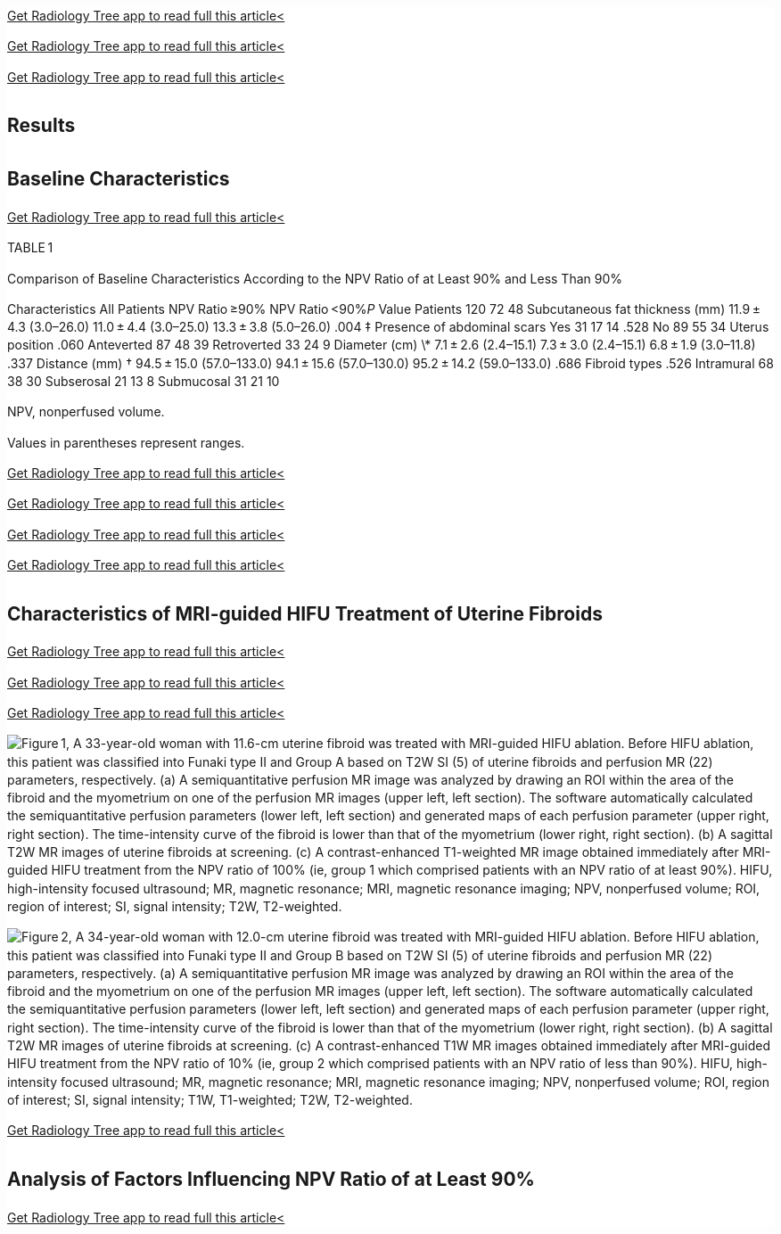 [Get Radiology Tree app to read full this article<](https://clinicalpub.com/app)

[Get Radiology Tree app to read full this article<](https://clinicalpub.com/app)

[Get Radiology Tree app to read full this article<](https://clinicalpub.com/app)

## Results

## Baseline Characteristics

[Get Radiology Tree app to read full this article<](https://clinicalpub.com/app)

TABLE 1


Comparison of Baseline Characteristics According to the NPV Ratio of at Least 90% and Less Than 90%


Characteristics All Patients NPV Ratio ≥90% NPV Ratio <90%_P_ Value Patients 120 72 48 Subcutaneous fat thickness (mm) 11.9 ± 4.3 (3.0–26.0) 11.0 ± 4.4 (3.0–25.0) 13.3 ± 3.8 (5.0–26.0) .004  ‡  Presence of abdominal scars Yes 31 17 14 .528 No 89 55 34 Uterus position .060 Anteverted 87 48 39 Retroverted 33 24 9 Diameter (cm)  \\*  7.1 ± 2.6 (2.4–15.1) 7.3 ± 3.0 (2.4–15.1) 6.8 ± 1.9 (3.0–11.8) .337 Distance (mm)  †  94.5 ± 15.0 (57.0–133.0) 94.1 ± 15.6 (57.0–130.0) 95.2 ± 14.2 (59.0–133.0) .686 Fibroid types .526 Intramural 68 38 30 Subserosal 21 13 8 Submucosal 31 21 10

NPV, nonperfused volume.


Values in parentheses represent ranges.


[Get Radiology Tree app to read full this article<](https://clinicalpub.com/app)

[Get Radiology Tree app to read full this article<](https://clinicalpub.com/app)

[Get Radiology Tree app to read full this article<](https://clinicalpub.com/app)

[Get Radiology Tree app to read full this article<](https://clinicalpub.com/app)

## Characteristics of MRI-guided HIFU Treatment of Uterine Fibroids

[Get Radiology Tree app to read full this article<](https://clinicalpub.com/app)

[Get Radiology Tree app to read full this article<](https://clinicalpub.com/app)

[Get Radiology Tree app to read full this article<](https://clinicalpub.com/app)

![Figure 1, A 33-year-old woman with 11.6-cm uterine fibroid was treated with MRI-guided HIFU ablation. Before HIFU ablation, this patient was classified into Funaki type II and Group A based on T2W SI (5) of uterine fibroids and perfusion MR (22) parameters, respectively. (a) A semiquantitative perfusion MR image was analyzed by drawing an ROI within the area of the fibroid and the myometrium on one of the perfusion MR images (upper left, left section). The software automatically calculated the semiquantitative perfusion parameters (lower left, left section) and generated maps of each perfusion parameter (upper right, right section). The time-intensity curve of the fibroid is lower than that of the myometrium (lower right, right section). (b) A sagittal T2W MR images of uterine fibroids at screening. (c) A contrast-enhanced T1-weighted MR image obtained immediately after MRI-guided HIFU treatment from the NPV ratio of 100% (ie, group 1 which comprised patients with an NPV ratio of at least 90%). HIFU, high-intensity focused ultrasound; MR, magnetic resonance; MRI, magnetic resonance imaging; NPV, nonperfused volume; ROI, region of interest; SI, signal intensity; T2W, T2-weighted.](https://storage.googleapis.com/dl.dentistrykey.com/clinical/MagneticResonanceImagingParametersinPredictingtheTreatmentOutcomeofHighintensityFocusedUltrasoundAblationofUterineFibroidsWithanImmediateNonperfusedVolumeRatioofatLeast90/0_1s20S1076633218300515.jpg)

![Figure 2, A 34-year-old woman with 12.0-cm uterine fibroid was treated with MRI-guided HIFU ablation. Before HIFU ablation, this patient was classified into Funaki type II and Group B based on T2W SI (5) of uterine fibroids and perfusion MR (22) parameters, respectively. (a) A semiquantitative perfusion MR image was analyzed by drawing an ROI within the area of the fibroid and the myometrium on one of the perfusion MR images (upper left, left section). The software automatically calculated the semiquantitative perfusion parameters (lower left, left section) and generated maps of each perfusion parameter (upper right, right section). The time-intensity curve of the fibroid is lower than that of the myometrium (lower right, right section). (b) A sagittal T2W MR images of uterine fibroids at screening. (c) A contrast-enhanced T1W MR images obtained immediately after MRI-guided HIFU treatment from the NPV ratio of 10% (ie, group 2 which comprised patients with an NPV ratio of less than 90%). HIFU, high-intensity focused ultrasound; MR, magnetic resonance; MRI, magnetic resonance imaging; NPV, nonperfused volume; ROI, region of interest; SI, signal intensity; T1W, T1-weighted; T2W, T2-weighted.](https://storage.googleapis.com/dl.dentistrykey.com/clinical/MagneticResonanceImagingParametersinPredictingtheTreatmentOutcomeofHighintensityFocusedUltrasoundAblationofUterineFibroidsWithanImmediateNonperfusedVolumeRatioofatLeast90/1_1s20S1076633218300515.jpg)

[Get Radiology Tree app to read full this article<](https://clinicalpub.com/app)

## Analysis of Factors Influencing NPV Ratio of at Least 90%

[Get Radiology Tree app to read full this article<](https://clinicalpub.com/app)
